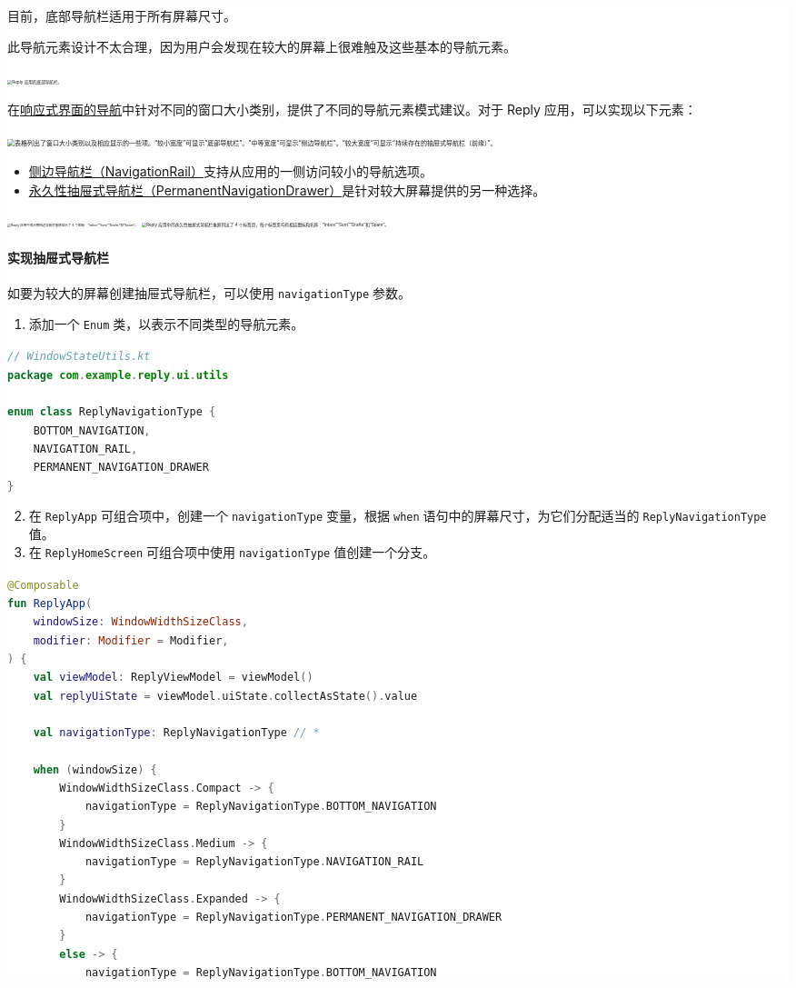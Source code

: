 目前，底部导航栏适用于所有屏幕尺寸。

此导航元素设计不太合理，因为用户会发现在较大的屏幕上很难触及这些基本的导航元素。

<img src="https://developer.android.com/static/codelabs/basic-android-kotlin-compose-adaptive-navigation-for-large-screens/img/8bc57664775332fe.png?hl=zh-cn" alt="Reply 应用的底部导航栏。" style="zoom:33%;" />

在[响应式界面的导航](https://developer.android.com/guide/topics/large-screens/navigation-for-responsive-uis?hl=zh-cn#responsive_ui_navigation)中针对不同的窗口大小类别，提供了不同的导航元素模式建议。对于 Reply 应用，可以实现以下元素：

<img src="https://developer.android.com/static/codelabs/basic-android-kotlin-compose-adaptive-navigation-for-large-screens/img/ac785e15d779f5dc.png?hl=zh-cn" alt="表格列出了窗口大小类别以及相应显示的一些项。“较小宽度”可显示“底部导航栏”。“中等宽度”可显示“侧边导航栏”。“较大宽度”可显示“持续存在的抽屉式导航栏（前缘）”。" style="zoom: 50%;" />

- [侧边导航栏（NavigationRail）](https://developer.android.com/reference/kotlin/androidx/compose/material3/package-summary?hl=zh-cn#NavigationRail(androidx.compose.ui.Modifier,androidx.compose.ui.graphics.Color,androidx.compose.ui.graphics.Color,kotlin.Function1,androidx.compose.foundation.layout.WindowInsets,kotlin.Function1))支持从应用的一侧访问较小的导航选项。
- [永久性抽屉式导航栏（PermanentNavigationDrawer）](https://developer.android.com/reference/kotlin/androidx/compose/material3/package-summary?hl=zh-cn#PermanentNavigationDrawer(kotlin.Function0,androidx.compose.ui.Modifier,kotlin.Function0))是针对较大屏幕提供的另一种选择。

<img src="https://developer.android.com/static/codelabs/basic-android-kotlin-compose-adaptive-navigation-for-large-screens/img/fdb4e7b5bd686ba8.png?hl=zh-cn" alt="Reply 应用中的示例侧边导航栏垂直显示了 4 个图标：“Inbox”“Sent”“Drafts”和“Spam”。" style="zoom: 25%;" />

<img src="https://developer.android.com/static/codelabs/basic-android-kotlin-compose-adaptive-navigation-for-large-screens/img/d5c215bae68b12f9.png?hl=zh-cn" alt="Reply 应用中的永久性抽屉式导航栏垂直列出了 4 个标签页，每个标签页均有相应图标和名称：“Inbox”“Sent”“Drafts”和“Spam”。" style="zoom:33%;" />

#### 实现抽屉式导航栏

如要为较大的屏幕创建抽屉式导航栏，可以使用 `navigationType` 参数。

1. 添加一个 `Enum` 类，以表示不同类型的导航元素。

```kotlin
// WindowStateUtils.kt
package com.example.reply.ui.utils

enum class ReplyNavigationType {
    BOTTOM_NAVIGATION, 
  	NAVIGATION_RAIL, 
  	PERMANENT_NAVIGATION_DRAWER
}

```

2. 在 `ReplyApp` 可组合项中，创建一个 `navigationType` 变量，根据 `when` 语句中的屏幕尺寸，为它们分配适当的 `ReplyNavigationType` 值。
3. 在 `ReplyHomeScreen` 可组合项中使用 `navigationType` 值创建一个分支。

```kotlin
@Composable
fun ReplyApp(
    windowSize: WindowWidthSizeClass,
    modifier: Modifier = Modifier,
) {
    val viewModel: ReplyViewModel = viewModel()
    val replyUiState = viewModel.uiState.collectAsState().value

    val navigationType: ReplyNavigationType // *

    when (windowSize) {
        WindowWidthSizeClass.Compact -> {
            navigationType = ReplyNavigationType.BOTTOM_NAVIGATION
        }
        WindowWidthSizeClass.Medium -> {
            navigationType = ReplyNavigationType.NAVIGATION_RAIL
        }
        WindowWidthSizeClass.Expanded -> {
            navigationType = ReplyNavigationType.PERMANENT_NAVIGATION_DRAWER
        }
        else -> {
            navigationType = ReplyNavigationType.BOTTOM_NAVIGATION
```